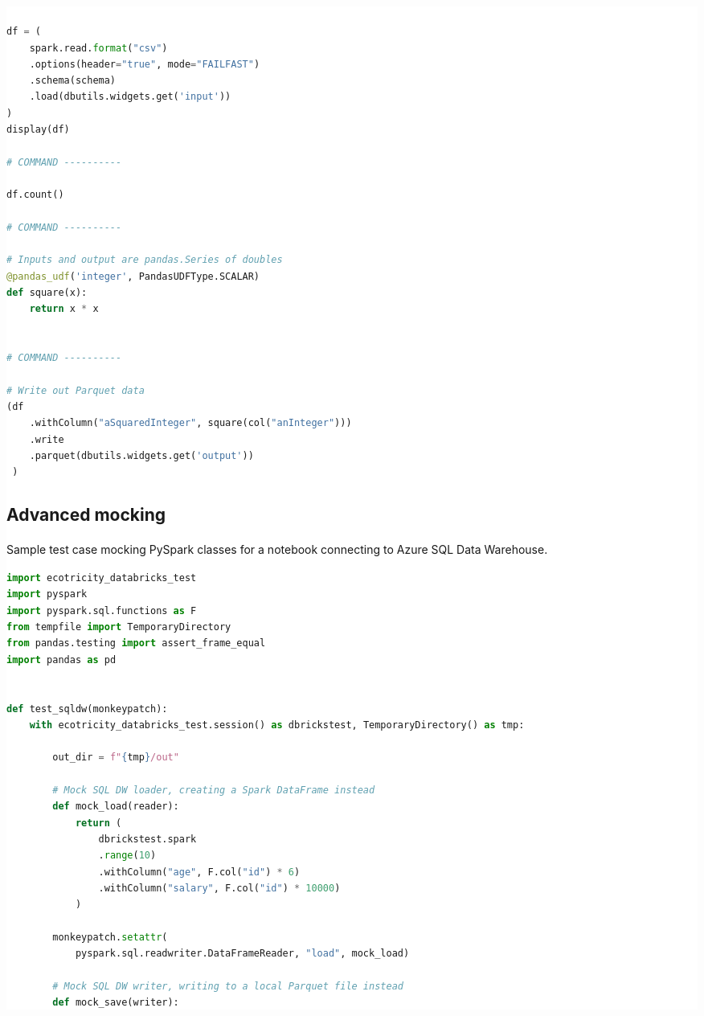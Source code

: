 ```python

df = (
    spark.read.format("csv")
    .options(header="true", mode="FAILFAST")
    .schema(schema)
    .load(dbutils.widgets.get('input'))
)
display(df)

# COMMAND ----------

df.count()

# COMMAND ----------

# Inputs and output are pandas.Series of doubles
@pandas_udf('integer', PandasUDFType.SCALAR)
def square(x):
    return x * x


# COMMAND ----------

# Write out Parquet data
(df
    .withColumn("aSquaredInteger", square(col("anInteger")))
    .write
    .parquet(dbutils.widgets.get('output'))
 )
```


## Advanced mocking

Sample test case mocking PySpark classes for a notebook connecting to Azure SQL Data Warehouse.

```python
import ecotricity_databricks_test
import pyspark
import pyspark.sql.functions as F
from tempfile import TemporaryDirectory
from pandas.testing import assert_frame_equal
import pandas as pd


def test_sqldw(monkeypatch):
    with ecotricity_databricks_test.session() as dbrickstest, TemporaryDirectory() as tmp:

        out_dir = f"{tmp}/out"

        # Mock SQL DW loader, creating a Spark DataFrame instead
        def mock_load(reader):
            return (
                dbrickstest.spark
                .range(10)
                .withColumn("age", F.col("id") * 6)
                .withColumn("salary", F.col("id") * 10000)
            )

        monkeypatch.setattr(
            pyspark.sql.readwriter.DataFrameReader, "load", mock_load)

        # Mock SQL DW writer, writing to a local Parquet file instead
        def mock_save(writer):
```